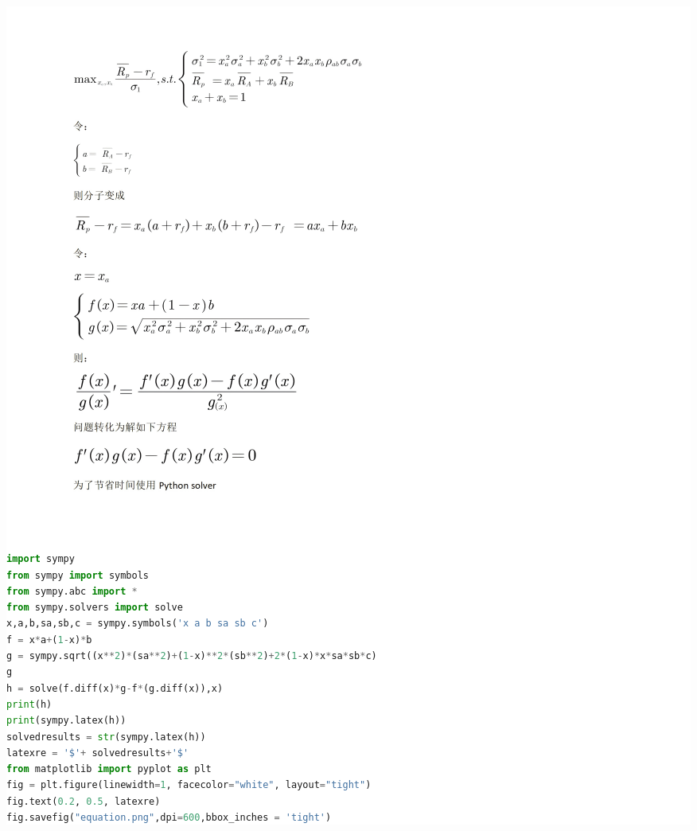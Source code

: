 ![1724593946461](image/draft_chapter13/1724593946461.png)

```python
import sympy
from sympy import symbols
from sympy.abc import *
from sympy.solvers import solve
x,a,b,sa,sb,c = sympy.symbols('x a b sa sb c')
f = x*a+(1-x)*b
g = sympy.sqrt((x**2)*(sa**2)+(1-x)**2*(sb**2)+2*(1-x)*x*sa*sb*c)
g
h = solve(f.diff(x)*g-f*(g.diff(x)),x)
print(h)
print(sympy.latex(h))
solvedresults = str(sympy.latex(h))
latexre = '$'+ solvedresults+'$' 
from matplotlib import pyplot as plt
fig = plt.figure(linewidth=1, facecolor="white", layout="tight")
fig.text(0.2, 0.5, latexre)
fig.savefig("equation.png",dpi=600,bbox_inches = 'tight')
```
